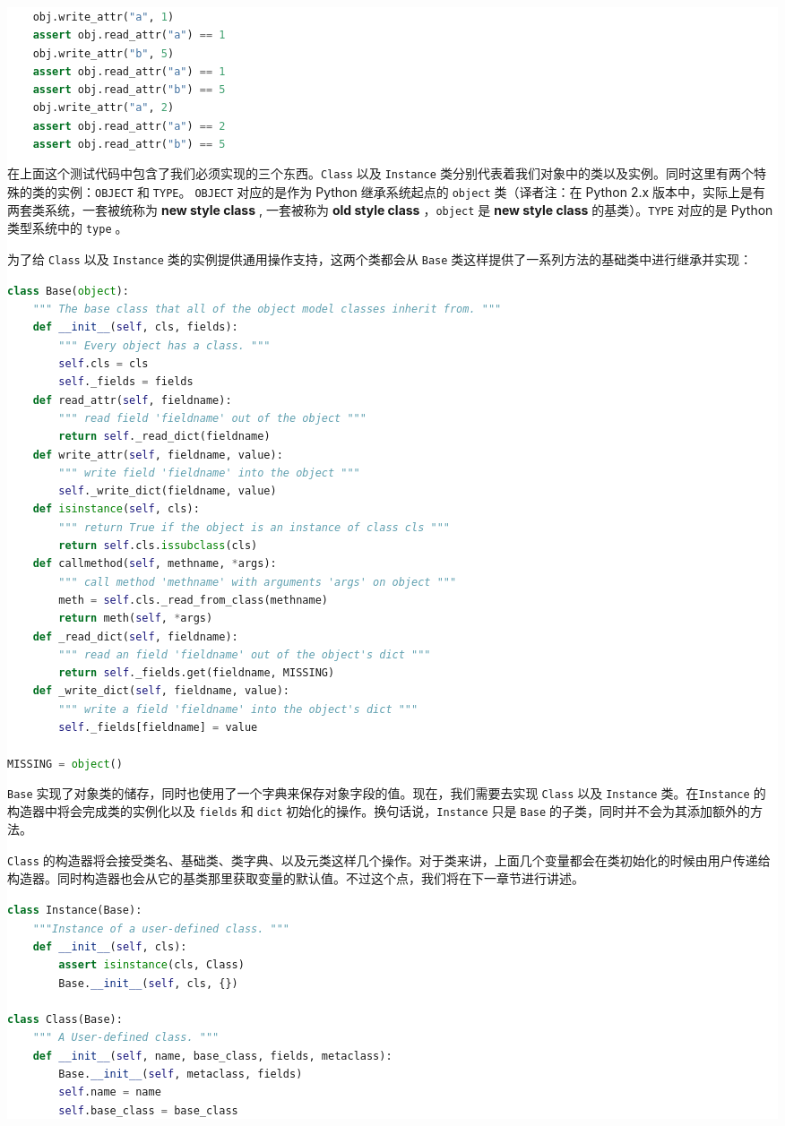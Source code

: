 ~~~Python
    obj.write_attr("a", 1)
    assert obj.read_attr("a") == 1
    obj.write_attr("b", 5)
    assert obj.read_attr("a") == 1
    assert obj.read_attr("b") == 5
    obj.write_attr("a", 2)
    assert obj.read_attr("a") == 2
    assert obj.read_attr("b") == 5
~~~

在上面这个测试代码中包含了我们必须实现的三个东西。`Class` 以及 `Instance` 类分别代表着我们对象中的类以及实例。同时这里有两个特殊的类的实例：`OBJECT` 和 `TYPE`。 `OBJECT` 对应的是作为 Python 继承系统起点的 `object` 类（译者注：在 Python 2.x 版本中，实际上是有两套类系统，一套被统称为 **new style class** , 一套被称为 **old style class** ，`object` 是 **new style class** 的基类）。`TYPE` 对应的是 Python 类型系统中的 `type` 。

为了给 `Class` 以及 `Instance` 类的实例提供通用操作支持，这两个类都会从 `Base` 类这样提供了一系列方法的基础类中进行继承并实现：

~~~Python
class Base(object):
    """ The base class that all of the object model classes inherit from. """
    def __init__(self, cls, fields):
        """ Every object has a class. """
        self.cls = cls
        self._fields = fields
    def read_attr(self, fieldname):
        """ read field 'fieldname' out of the object """
        return self._read_dict(fieldname)
    def write_attr(self, fieldname, value):
        """ write field 'fieldname' into the object """
        self._write_dict(fieldname, value)
    def isinstance(self, cls):
        """ return True if the object is an instance of class cls """
        return self.cls.issubclass(cls)
    def callmethod(self, methname, *args):
        """ call method 'methname' with arguments 'args' on object """
        meth = self.cls._read_from_class(methname)
        return meth(self, *args)
    def _read_dict(self, fieldname):
        """ read an field 'fieldname' out of the object's dict """
        return self._fields.get(fieldname, MISSING)
    def _write_dict(self, fieldname, value):
        """ write a field 'fieldname' into the object's dict """
        self._fields[fieldname] = value

MISSING = object()
~~~

`Base` 实现了对象类的储存，同时也使用了一个字典来保存对象字段的值。现在，我们需要去实现 `Class` 以及 `Instance` 类。在`Instance` 的构造器中将会完成类的实例化以及 `fields` 和 `dict` 初始化的操作。换句话说，`Instance` 只是 `Base` 的子类，同时并不会为其添加额外的方法。

`Class` 的构造器将会接受类名、基础类、类字典、以及元类这样几个操作。对于类来讲，上面几个变量都会在类初始化的时候由用户传递给构造器。同时构造器也会从它的基类那里获取变量的默认值。不过这个点，我们将在下一章节进行讲述。

~~~Python
class Instance(Base):
    """Instance of a user-defined class. """
    def __init__(self, cls):
        assert isinstance(cls, Class)
        Base.__init__(self, cls, {})

class Class(Base):
    """ A User-defined class. """
    def __init__(self, name, base_class, fields, metaclass):
        Base.__init__(self, metaclass, fields)
        self.name = name
        self.base_class = base_class
~~~
